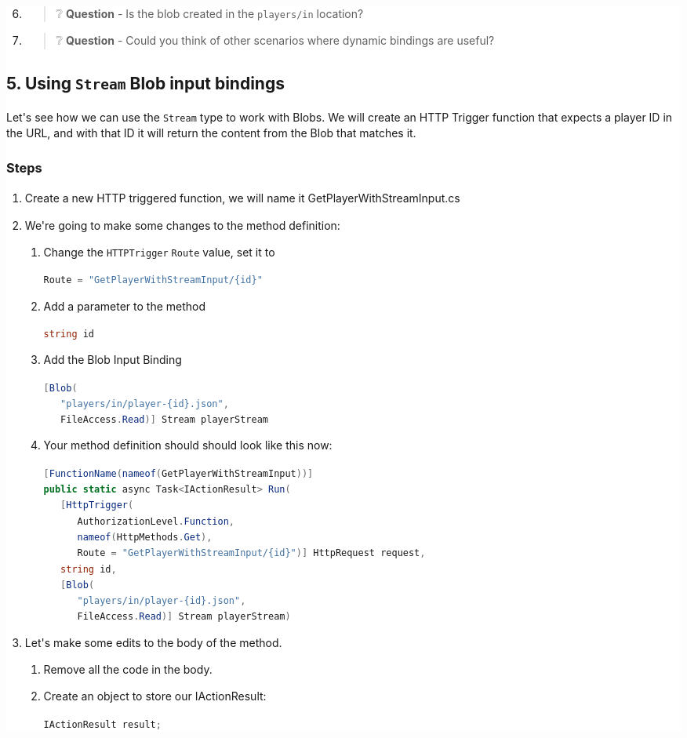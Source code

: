 6. > ❔ **Question** - Is the blob created in the `players/in` location?
7. > ❔ **Question** - Could you think of other scenarios where dynamic bindings are useful?

## 5. Using `Stream` Blob input bindings

Let's see how we can use the `Stream` type to work with Blobs. We will create an HTTP Trigger function that expects a player ID in the URL, and with that ID it will return the content from the Blob that matches it. 

### Steps

1. Create a new HTTP triggered function, we will name it GetPlayerWithStreamInput.cs
2. We're going to make some changes to the method definition:
   1. Change the `HTTPTrigger` `Route` value, set it to

      ```csharp
      Route = "GetPlayerWithStreamInput/{id}"
      ```

   2. Add a parameter to the method

       ```csharp
      string id
       ```

   3. Add the Blob Input Binding

      ```csharp
      [Blob(
         "players/in/player-{id}.json",
         FileAccess.Read)] Stream playerStream
      ```

   4. Your method definition should should look like this now:

      ```csharp
      [FunctionName(nameof(GetPlayerWithStreamInput))]
      public static async Task<IActionResult> Run(
         [HttpTrigger(
            AuthorizationLevel.Function,
            nameof(HttpMethods.Get),
            Route = "GetPlayerWithStreamInput/{id}")] HttpRequest request,
         string id,
         [Blob(
            "players/in/player-{id}.json",
            FileAccess.Read)] Stream playerStream)
      ```

3. Let's make some edits to the body of the method.
   1. Remove all the code in the body.
   2. Create an object to store our IActionResult:

      ```csharp
      IActionResult result;
      ```
